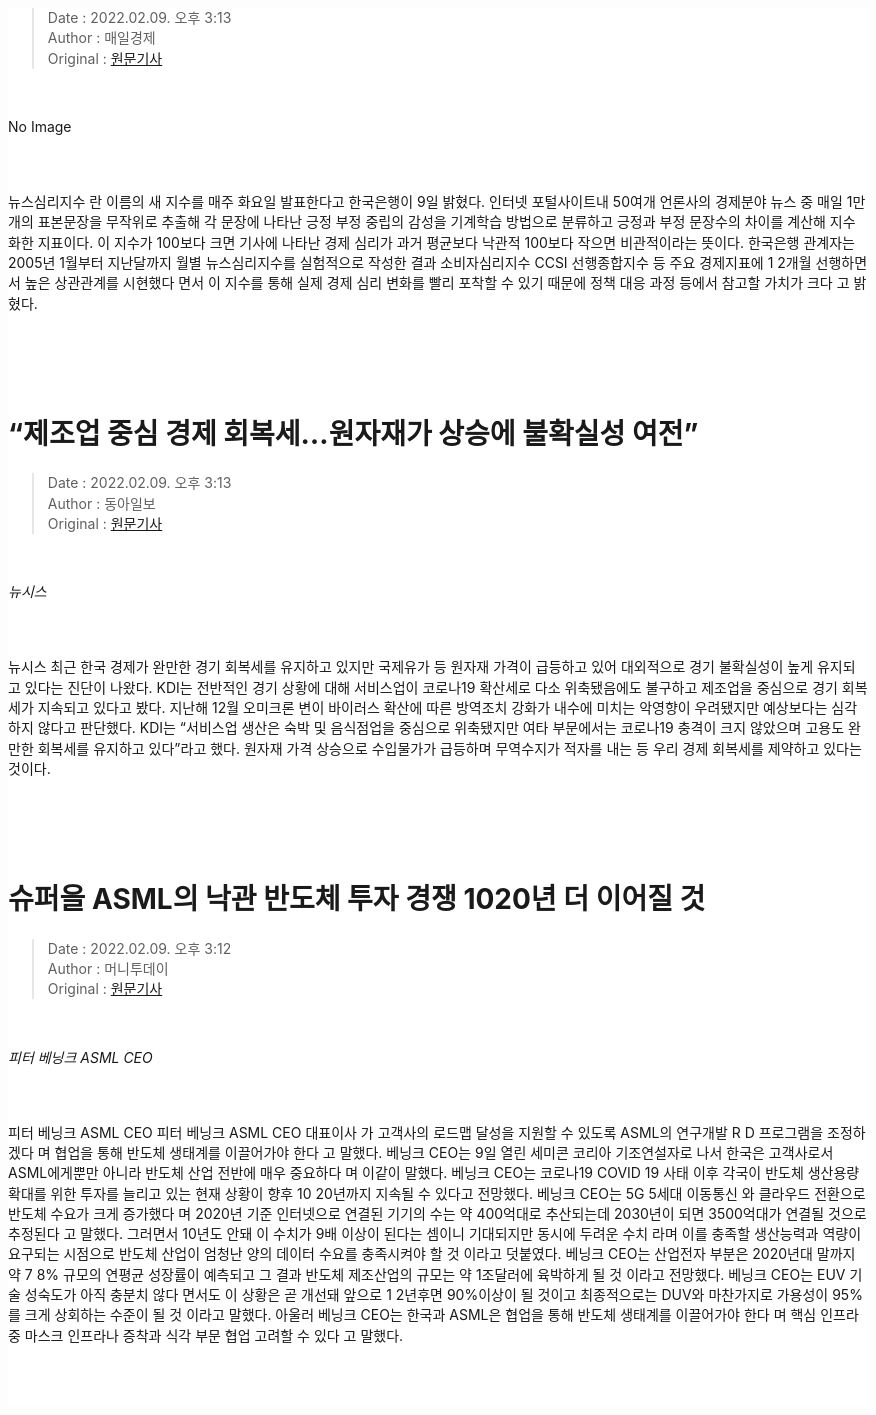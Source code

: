 > Date : 2022.02.09. 오후 3:13  
> Author : 매일경제  
> Original : [원문기사](https://news.naver.com/main/read.naver?mode=LSD&mid=sec&sid1=101&oid=009&aid=0004919571)  
<br/>  
  
No Image  
<br/><br/>  
  
뉴스심리지수 란 이름의 새 지수를 매주 화요일 발표한다고 한국은행이 9일 밝혔다.
인터넷 포털사이트내 50여개 언론사의 경제분야 뉴스 중 매일 1만개의 표본문장을 무작위로 추출해 각 문장에 나타난 긍정 부정 중립의 감성을 기계학습 방법으로 분류하고 긍정과 부정 문장수의 차이를 계산해 지수화한 지표이다.
이 지수가 100보다 크면 기사에 나타난 경제 심리가 과거 평균보다 낙관적 100보다 작으면 비관적이라는 뜻이다.
한국은행 관계자는 2005년 1월부터 지난달까지 월별 뉴스심리지수를 실험적으로 작성한 결과 소비자심리지수 CCSI 선행종합지수 등 주요 경제지표에 1 2개월 선행하면서 높은 상관관계를 시현했다 면서 이 지수를 통해 실제 경제 심리 변화를 빨리 포착할 수 있기 때문에 정책 대응 과정 등에서 참고할 가치가 크다 고 밝혔다.  
<br/><br/><br/>  

  
# “제조업 중심 경제 회복세…원자재가 상승에 불확실성 여전”  
  
> Date : 2022.02.09. 오후 3:13  
> Author : 동아일보  
> Original : [원문기사](https://news.naver.com/main/read.naver?mode=LSD&mid=sec&sid1=101&oid=020&aid=0003410059)  
<br/>  
  
<img alt="" src="https://imgnews.pstatic.net/image/020/2022/02/09/0003410059_001_20220209151301081.jpg?type=w647"><em class="img_desc">뉴시스</em></img>  
<br/><br/>  
  
뉴시스 최근 한국 경제가 완만한 경기 회복세를 유지하고 있지만 국제유가 등 원자재 가격이 급등하고 있어 대외적으로 경기 불확실성이 높게 유지되고 있다는 진단이 나왔다.
KDI는 전반적인 경기 상황에 대해 서비스업이 코로나19 확산세로 다소 위축됐음에도 불구하고 제조업을 중심으로 경기 회복세가 지속되고 있다고 봤다.
지난해 12월 오미크론 변이 바이러스 확산에 따른 방역조치 강화가 내수에 미치는 악영향이 우려됐지만 예상보다는 심각하지 않다고 판단했다.
KDI는 “서비스업 생산은 숙박 및 음식점업을 중심으로 위축됐지만 여타 부문에서는 코로나19 충격이 크지 않았으며 고용도 완만한 회복세를 유지하고 있다”라고 했다.
원자재 가격 상승으로 수입물가가 급등하며 무역수지가 적자를 내는 등 우리 경제 회복세를 제약하고 있다는 것이다.  
<br/><br/><br/>  

  
# 슈퍼을 ASML의 낙관 반도체 투자 경쟁 1020년 더 이어질 것  
  
> Date : 2022.02.09. 오후 3:12  
> Author : 머니투데이  
> Original : [원문기사](https://news.naver.com/main/read.naver?mode=LSD&mid=sec&sid1=101&oid=008&aid=0004705823)  
<br/>  
  
<img alt="" src="https://imgnews.pstatic.net/image/008/2022/02/09/0004705823_001_20220209151301048.jpg?type=w647"><em class="img_desc">피터 베닝크 ASML CEO</em></img>  
<br/><br/>  
  
피터 베닝크 ASML CEO 피터 베닝크 ASML CEO 대표이사 가 고객사의 로드맵 달성을 지원할 수 있도록 ASML의 연구개발 R D 프로그램을 조정하겠다 며 협업을 통해 반도체 생태계를 이끌어가야 한다 고 말했다.
베닝크 CEO는 9일 열린 세미콘 코리아 기조연설자로 나서 한국은 고객사로서 ASML에게뿐만 아니라 반도체 산업 전반에 매우 중요하다 며 이같이 말했다.
베닝크 CEO는 코로나19 COVID 19 사태 이후 각국이 반도체 생산용량 확대를 위한 투자를 늘리고 있는 현재 상황이 향후 10 20년까지 지속될 수 있다고 전망했다.
베닝크 CEO는 5G 5세대 이동통신 와 클라우드 전환으로 반도체 수요가 크게 증가했다 며 2020년 기준 인터넷으로 연결된 기기의 수는 약 400억대로 추산되는데 2030년이 되면 3500억대가 연결될 것으로 추정된다 고 말했다.
그러면서 10년도 안돼 이 수치가 9배 이상이 된다는 셈이니 기대되지만 동시에 두려운 수치 라며 이를 충족할 생산능력과 역량이 요구되는 시점으로 반도체 산업이 엄청난 양의 데이터 수요를 충족시켜야 할 것 이라고 덧붙였다.
베닝크 CEO는 산업전자 부분은 2020년대 말까지 약 7 8% 규모의 연평균 성장률이 예측되고 그 결과 반도체 제조산업의 규모는 약 1조달러에 육박하게 될 것 이라고 전망했다.
베닝크 CEO는 EUV 기술 성숙도가 아직 충분치 않다 면서도 이 상황은 곧 개선돼 앞으로 1 2년후면 90%이상이 될 것이고 최종적으로는 DUV와 마찬가지로 가용성이 95%를 크게 상회하는 수준이 될 것 이라고 말했다.
아울러 베닝크 CEO는 한국과 ASML은 협업을 통해 반도체 생태계를 이끌어가야 한다 며 핵심 인프라 중 마스크 인프라나 증착과 식각 부문 협업 고려할 수 있다 고 말했다.  
<br/><br/><br/>  
